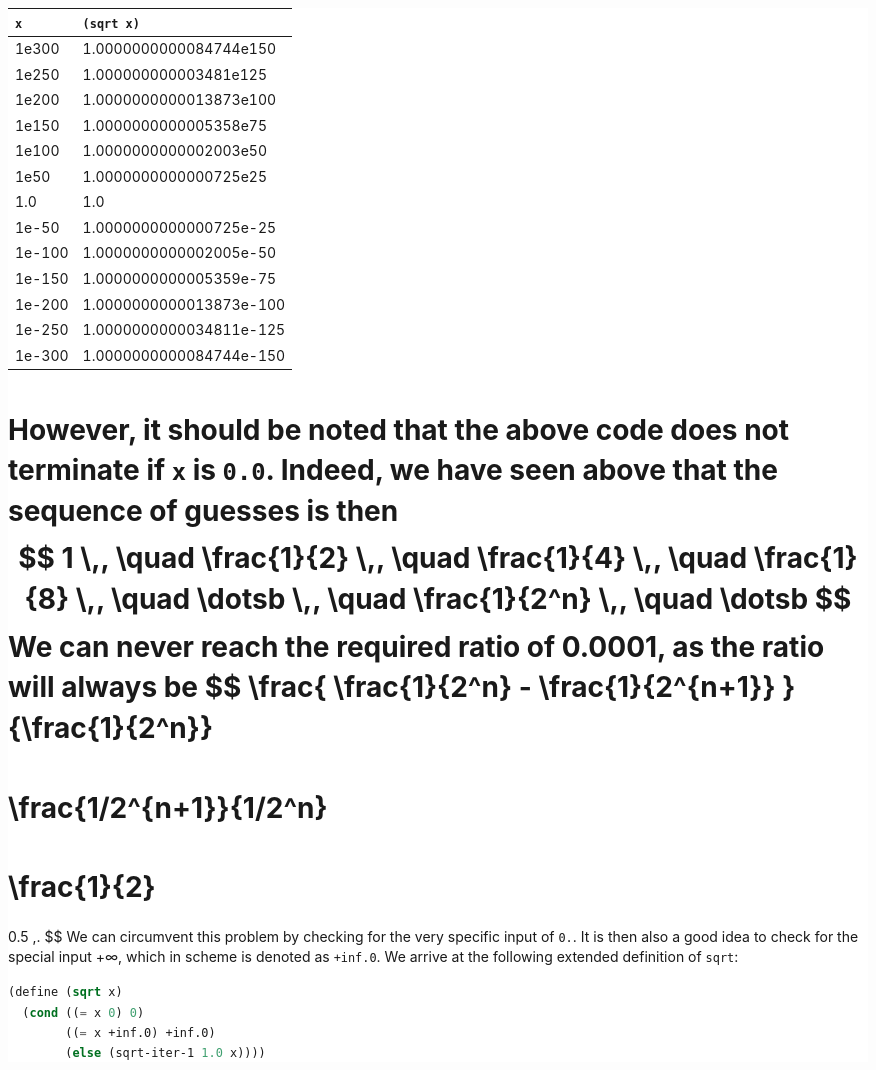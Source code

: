 | `x`    | `(sqrt x)`              |
|:-------|:------------------------|
| 1e300  | 1.0000000000084744e150  |
| 1e250  | 1.000000000003481e125   |
| 1e200  | 1.0000000000013873e100  |
| 1e150  | 1.0000000000005358e75   |
| 1e100  | 1.0000000000002003e50   |
| 1e50   | 1.0000000000000725e25   |
| 1.0    | 1.0                     |
| 1e-50  | 1.0000000000000725e-25  |
| 1e-100 | 1.0000000000002005e-50  |
| 1e-150 | 1.0000000000005359e-75  |
| 1e-200 | 1.0000000000013873e-100 |
| 1e-250 | 1.0000000000034811e-125 |
| 1e-300 | 1.0000000000084744e-150 |

However, it should be noted that the above code does not terminate if `x` is `0.0`.
Indeed, we have seen above that the sequence of guesses is then
$$
  1 \,, \quad
  \frac{1}{2} \,, \quad
  \frac{1}{4} \,, \quad
  \frac{1}{8} \,, \quad
  \dotsb      \,, \quad
  \frac{1}{2^n} \,, \quad
  \dotsb
$$
We can never reach the required ratio of $0.0001$, as the ratio will always be
$$
  \frac{ \frac{1}{2^n} - \frac{1}{2^{n+1}} }{\frac{1}{2^n}}
  =
  \frac{1/2^{n+1}}{1/2^n}
  =
  \frac{1}{2}
  =
  0.5 \,.
$$
We can circumvent this problem by checking for the very specific input of `0.`.
It is then also a good idea to check for the special input $+∞$, which in scheme is denoted as `+inf.0`.
We arrive at the following extended definition of `sqrt`:
```scheme
(define (sqrt x)
  (cond ((= x 0) 0)
        ((= x +inf.0) +inf.0)
        (else (sqrt-iter-1 1.0 x))))
```
